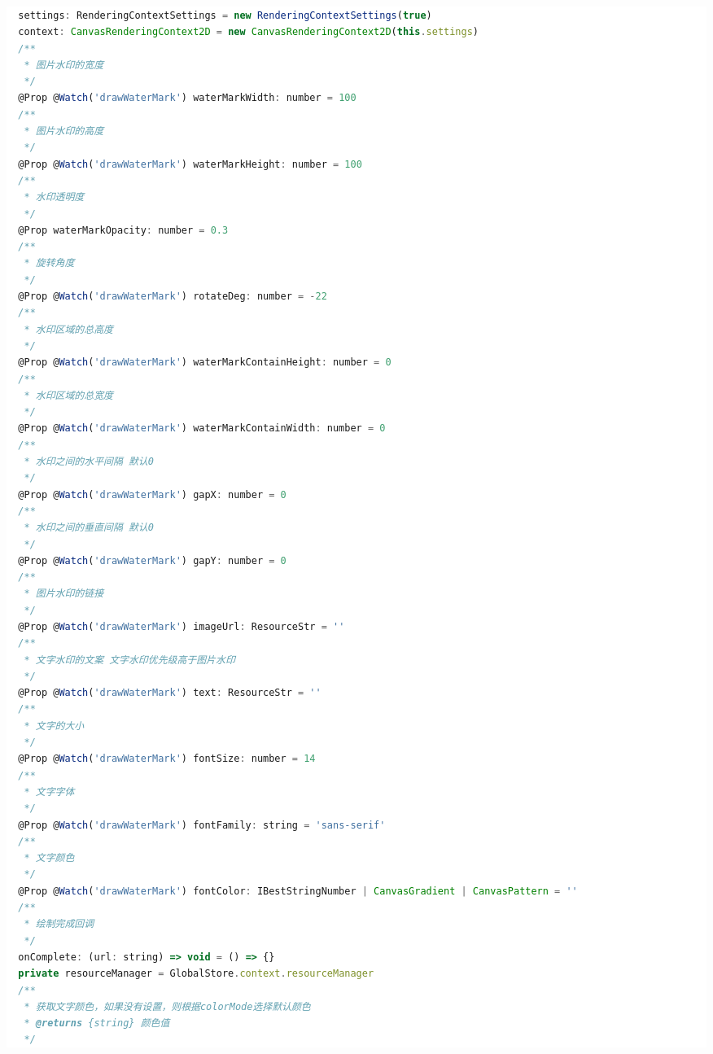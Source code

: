 ```javascript
  settings: RenderingContextSettings = new RenderingContextSettings(true)
  context: CanvasRenderingContext2D = new CanvasRenderingContext2D(this.settings)
  /**
   * 图片水印的宽度
   */
  @Prop @Watch('drawWaterMark') waterMarkWidth: number = 100
  /**
   * 图片水印的高度
   */
  @Prop @Watch('drawWaterMark') waterMarkHeight: number = 100
  /**
   * 水印透明度
   */
  @Prop waterMarkOpacity: number = 0.3
  /**
   * 旋转角度
   */
  @Prop @Watch('drawWaterMark') rotateDeg: number = -22
  /**
   * 水印区域的总高度
   */
  @Prop @Watch('drawWaterMark') waterMarkContainHeight: number = 0
  /**
   * 水印区域的总宽度
   */
  @Prop @Watch('drawWaterMark') waterMarkContainWidth: number = 0
  /**
   * 水印之间的水平间隔 默认0
   */
  @Prop @Watch('drawWaterMark') gapX: number = 0
  /**
   * 水印之间的垂直间隔 默认0
   */
  @Prop @Watch('drawWaterMark') gapY: number = 0
  /**
   * 图片水印的链接
   */
  @Prop @Watch('drawWaterMark') imageUrl: ResourceStr = ''
  /**
   * 文字水印的文案 文字水印优先级高于图片水印
   */
  @Prop @Watch('drawWaterMark') text: ResourceStr = ''
  /**
   * 文字的大小
   */
  @Prop @Watch('drawWaterMark') fontSize: number = 14
  /**
   * 文字字体
   */
  @Prop @Watch('drawWaterMark') fontFamily: string = 'sans-serif'
  /**
   * 文字颜色
   */
  @Prop @Watch('drawWaterMark') fontColor: IBestStringNumber | CanvasGradient | CanvasPattern = ''
  /**
   * 绘制完成回调
   */
  onComplete: (url: string) => void = () => {}
  private resourceManager = GlobalStore.context.resourceManager
  /**
   * 获取文字颜色，如果没有设置，则根据colorMode选择默认颜色
   * @returns {string} 颜色值
   */
```